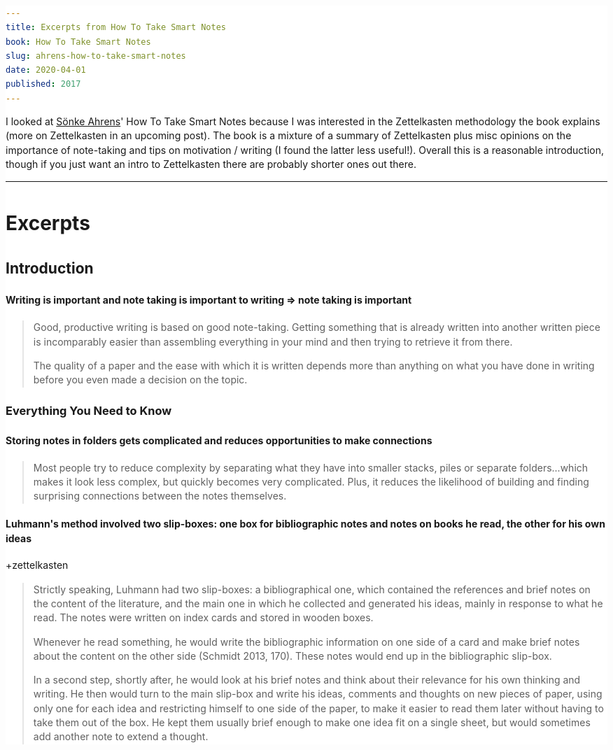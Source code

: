 ```yaml
---  
title: Excerpts from How To Take Smart Notes 
book: How To Take Smart Notes
slug: ahrens-how-to-take-smart-notes
date: 2020-04-01
published: 2017
---  
```


I looked at [Sönke Ahrens](https://takesmartnotes.com/)' How To Take Smart Notes because I was interested in the Zettelkasten methodology the book explains (more on Zettelkasten in an upcoming post). The book is a mixture of a summary of Zettelkasten plus misc opinions on the importance of note-taking and tips on motivation / writing (I found the latter less useful!). Overall this is a reasonable introduction, though if you just want an intro to Zettelkasten there are probably shorter ones out there.

---

# Excerpts

## Introduction

#### Writing is important and note taking is important to writing => note taking is important

> Good, productive writing is based on good note-taking. Getting something that is already written into another written piece is incomparably easier than assembling everything in your mind and then trying to retrieve it from there.
>
> The quality of a paper and the ease with which it is written depends more than anything on what you have done in writing before you even made a decision on the topic.

### Everything You Need to Know

#### Storing notes in folders gets complicated and reduces opportunities to make connections

> Most people try to reduce complexity by separating what they have into smaller stacks, piles or separate folders...which makes it look less complex, but quickly becomes very complicated. Plus, it reduces the likelihood of building and finding surprising connections between the notes themselves.

#### Luhmann's method involved two slip-boxes: one box for bibliographic notes and notes on books he read, the other for his own ideas

+zettelkasten

> Strictly speaking, Luhmann had two slip-boxes: a bibliographical one, which contained the references and brief notes on the content of the literature, and the main one in which he collected and generated his ideas, mainly in response to what he read. The notes were written on index cards and stored in wooden boxes.
>
> Whenever he read something, he would write the bibliographic information on one side of a card and make brief notes about the content on the other side (Schmidt 2013, 170). These notes would end up in the bibliographic slip-box.
>
> In a second step, shortly after, he would look at his brief notes and think about their relevance for his own thinking and writing. He then would turn to the main slip-box and write his ideas, comments and thoughts on new pieces of paper, using only one for each idea and restricting himself to one side of the paper, to make it easier to read them later without having to take them out of the box. He kept them usually brief enough to make one idea fit on a single sheet, but would sometimes add another note to extend a thought.
>